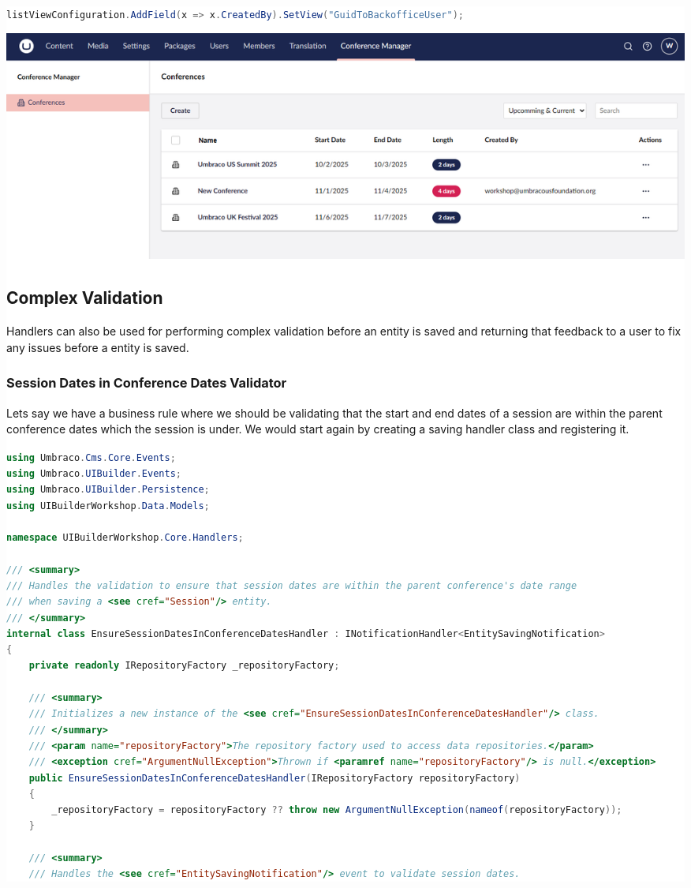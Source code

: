 ```csharp
listViewConfiguration.AddField(x => x.CreatedBy).SetView("GuidToBackofficeUser");
```

![Listing Created By](assets/lesson7-createdbylist.png)

## Complex Validation
Handlers can also be used for performing complex validation before an entity is saved and returning that feedback to a user to fix any issues before a entity is saved.

### Session Dates in Conference Dates Validator
Lets say we have a business rule where we should be validating that the start and end dates of a session are within the parent conference dates which the session is under. We would start again by creating a saving handler class and registering it.

```csharp
using Umbraco.Cms.Core.Events;
using Umbraco.UIBuilder.Events;
using Umbraco.UIBuilder.Persistence;
using UIBuilderWorkshop.Data.Models;

namespace UIBuilderWorkshop.Core.Handlers;

/// <summary>
/// Handles the validation to ensure that session dates are within the parent conference's date range
/// when saving a <see cref="Session"/> entity.
/// </summary>
internal class EnsureSessionDatesInConferenceDatesHandler : INotificationHandler<EntitySavingNotification>
{
    private readonly IRepositoryFactory _repositoryFactory;

    /// <summary>
    /// Initializes a new instance of the <see cref="EnsureSessionDatesInConferenceDatesHandler"/> class.
    /// </summary>
    /// <param name="repositoryFactory">The repository factory used to access data repositories.</param>
    /// <exception cref="ArgumentNullException">Thrown if <paramref name="repositoryFactory"/> is null.</exception>
    public EnsureSessionDatesInConferenceDatesHandler(IRepositoryFactory repositoryFactory)
    {
        _repositoryFactory = repositoryFactory ?? throw new ArgumentNullException(nameof(repositoryFactory));
    }

    /// <summary>
    /// Handles the <see cref="EntitySavingNotification"/> event to validate session dates.
```
